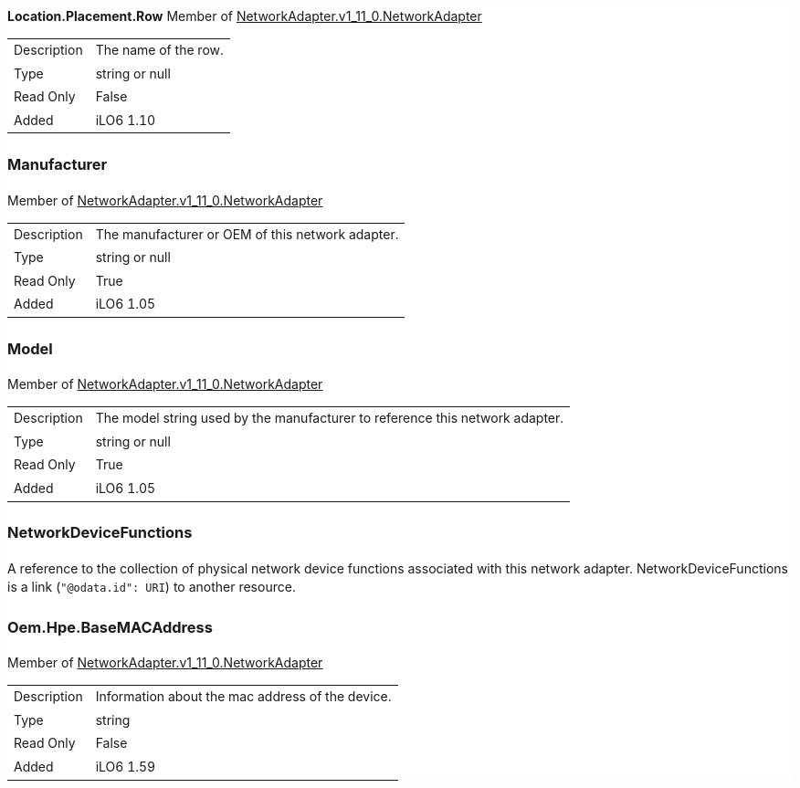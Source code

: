 **Location.Placement.Row**
Member of [NetworkAdapter.v1\_11\_0.NetworkAdapter](#networkadapter)

| | |
|---|---|
|Description|The name of the row.|
|Type|string or null|
|Read Only|False|
|Added|iLO6 1.10|

### Manufacturer

Member of [NetworkAdapter.v1\_11\_0.NetworkAdapter](#networkadapter)

| | |
|---|---|
|Description|The manufacturer or OEM of this network adapter.|
|Type|string or null|
|Read Only|True|
|Added|iLO6 1.05|

### Model

Member of [NetworkAdapter.v1\_11\_0.NetworkAdapter](#networkadapter)

| | |
|---|---|
|Description|The model string used by the manufacturer to reference this network adapter.|
|Type|string or null|
|Read Only|True|
|Added|iLO6 1.05|

### NetworkDeviceFunctions

A reference to the collection of physical network device functions associated with this network adapter.
NetworkDeviceFunctions is a link (`"@odata.id": URI`) to another resource.

### Oem.Hpe.BaseMACAddress

Member of [NetworkAdapter.v1\_11\_0.NetworkAdapter](#networkadapter)

| | |
|---|---|
|Description|Information about the mac address of the device.|
|Type|string|
|Read Only|False|
|Added|iLO6 1.59|
